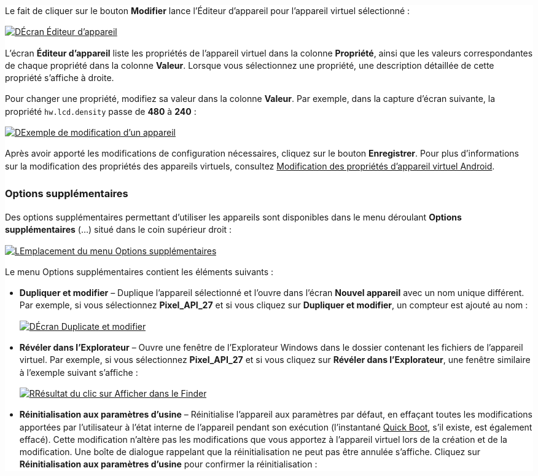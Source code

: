 Le fait de cliquer sur le bouton **Modifier** lance l’Éditeur d’appareil pour l’appareil virtuel sélectionné :

[![DÉcran Éditeur d’appareil](device-manager-images/win/22-device-editor-sml.png)](device-manager-images/win/22-device-editor.png#lightbox)

L’écran **Éditeur d’appareil** liste les propriétés de l’appareil virtuel dans la colonne **Propriété**, ainsi que les valeurs correspondantes de chaque propriété dans la colonne **Valeur**. Lorsque vous sélectionnez une propriété, une description détaillée de cette propriété s’affiche à droite.

Pour changer une propriété, modifiez sa valeur dans la colonne **Valeur**.
Par exemple, dans la capture d’écran suivante, la propriété `hw.lcd.density` passe de **480** à **240** :

[![DExemple de modification d’un appareil](device-manager-images/win/23-device-editing-sml.png)](device-manager-images/win/23-device-editing.png#lightbox)

Après avoir apporté les modifications de configuration nécessaires, cliquez sur le bouton **Enregistrer**.
Pour plus d’informations sur la modification des propriétés des appareils virtuels, consultez [Modification des propriétés d’appareil virtuel Android](~/android/get-started/installation/android-emulator/device-properties.md).


### <a name="additional-options"></a>Options supplémentaires

Des options supplémentaires permettant d’utiliser les appareils sont disponibles dans le menu déroulant **Options supplémentaires** (&hellip;) situé dans le coin supérieur droit :

[![LEmplacement du menu Options supplémentaires](device-manager-images/win/24-overflow-menu-sml.png)](device-manager-images/win/24-overflow-menu.png#lightbox)

Le menu Options supplémentaires contient les éléments suivants :

- **Dupliquer et modifier** &ndash; Duplique l’appareil sélectionné et l’ouvre dans l’écran **Nouvel appareil** avec un nom unique différent. Par exemple, si vous sélectionnez **Pixel_API_27** et si vous cliquez sur **Dupliquer et modifier**, un compteur est ajouté au nom :

  [![DÉcran Duplicate et modifier](device-manager-images/win/25-dupe-and-edit-sml.png)](device-manager-images/win/25-dupe-and-edit.png#lightbox)

- **Révéler dans l’Explorateur** &ndash; Ouvre une fenêtre de l’Explorateur Windows dans le dossier contenant les fichiers de l’appareil virtuel. Par exemple, si vous sélectionnez **Pixel_API_27** et si vous cliquez sur **Révéler dans l’Explorateur**, une fenêtre similaire à l’exemple suivant s’affiche :

  [![RRésultat du clic sur Afficher dans le Finder](device-manager-images/win/26-reveal-in-explorer-sml.png)](device-manager-images/win/26-reveal-in-explorer.png#lightbox)

- **Réinitialisation aux paramètres d’usine** &ndash; Réinitialise l’appareil aux paramètres par défaut, en effaçant toutes les modifications apportées par l’utilisateur à l’état interne de l’appareil pendant son exécution (l’instantané [Quick Boot](~/android/deploy-test/debugging/debug-on-emulator.md#quick-boot), s’il existe, est également effacé). Cette modification n’altère pas les modifications que vous apportez à l’appareil virtuel lors de la création et de la modification. Une boîte de dialogue rappelant que la réinitialisation ne peut pas être annulée s’affiche. Cliquez sur **Réinitialisation aux paramètres d’usine** pour confirmer la réinitialisation :
